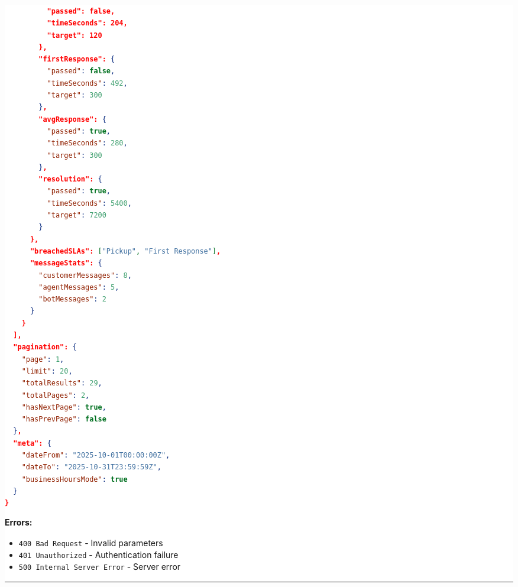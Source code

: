 ```json
          "passed": false,
          "timeSeconds": 204,
          "target": 120
        },
        "firstResponse": {
          "passed": false,
          "timeSeconds": 492,
          "target": 300
        },
        "avgResponse": {
          "passed": true,
          "timeSeconds": 280,
          "target": 300
        },
        "resolution": {
          "passed": true,
          "timeSeconds": 5400,
          "target": 7200
        }
      },
      "breachedSLAs": ["Pickup", "First Response"],
      "messageStats": {
        "customerMessages": 8,
        "agentMessages": 5,
        "botMessages": 2
      }
    }
  ],
  "pagination": {
    "page": 1,
    "limit": 20,
    "totalResults": 29,
    "totalPages": 2,
    "hasNextPage": true,
    "hasPrevPage": false
  },
  "meta": {
    "dateFrom": "2025-10-01T00:00:00Z",
    "dateTo": "2025-10-31T23:59:59Z",
    "businessHoursMode": true
  }
}
```

**Errors:**

- `400 Bad Request` - Invalid parameters
- `401 Unauthorized` - Authentication failure
- `500 Internal Server Error` - Server error

---
